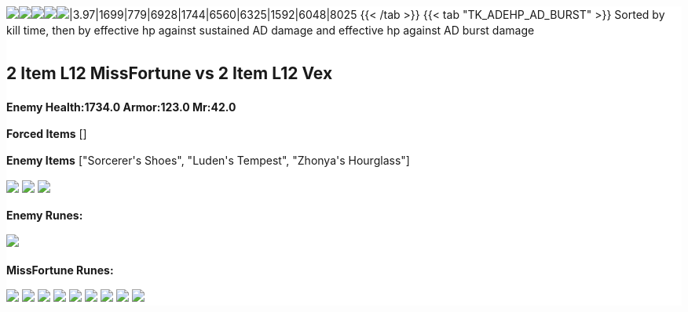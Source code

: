 ![](/item/3156.png)![](/item/3026.png)![](/item/1053.png)![](/item/1055.png)![](/item/1037.png)|3.97|1699|779|6928|1744|6560|6325|1592|6048|8025
{{< /tab >}}
{{< tab "TK_ADEHP_AD_BURST" >}}
Sorted by kill time, then by effective hp against sustained AD damage and effective hp against AD burst damage
## 2 Item L12 MissFortune vs 2 Item L12 Vex

**Enemy Health:1734.0 Armor:123.0 Mr:42.0**


**Forced Items** []








**Enemy Items** ["Sorcerer's Shoes", "Luden's Tempest", "Zhonya's Hourglass"]





![](/item/3020.png)
![](/item/6655.png)
![](/item/3157.png)



**Enemy Runes:**





![](/StatMods/StatModsArmorIcon.png)



**MissFortune Runes:**


![](/Styles/Precision/PressTheAttack/PressTheAttack.png)
![](/Styles/Precision/Overheal.png)
![](/Styles/Precision/LegendAlacrity/LegendAlacrity.png)
![](/Styles/Precision/CutDown/CutDown.png)
![](/Styles/Sorcery/AbsoluteFocus/AbsoluteFocus.png)
![](/Styles/Sorcery/GatheringStorm/GatheringStorm.png)
![](/StatMods/StatModsAdaptiveForceIcon.png)
![](/StatMods/StatModsAdaptiveForceIcon.png)
![](/StatMods/StatModsArmorIcon.png)

